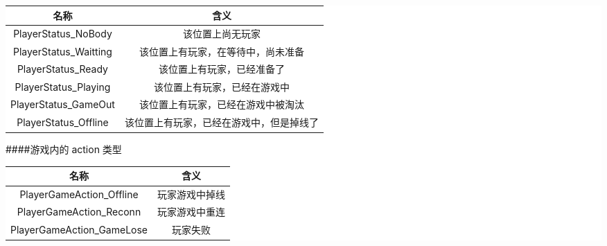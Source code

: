 名称|含义
:--:|:--:
PlayerStatus_NoBody|该位置上尚无玩家
PlayerStatus_Waitting|该位置上有玩家，在等待中，尚未准备
PlayerStatus_Ready|该位置上有玩家，已经准备了
PlayerStatus_Playing|该位置上有玩家，已经在游戏中
PlayerStatus_GameOut|该位置上有玩家，已经在游戏中被淘汰
PlayerStatus_Offline|该位置上有玩家，已经在游戏中，但是掉线了

####游戏内的 action 类型

名称|含义
:--:|:--:
PlayerGameAction_Offline|玩家游戏中掉线
PlayerGameAction_Reconn|玩家游戏中重连
PlayerGameAction_GameLose|玩家失败
